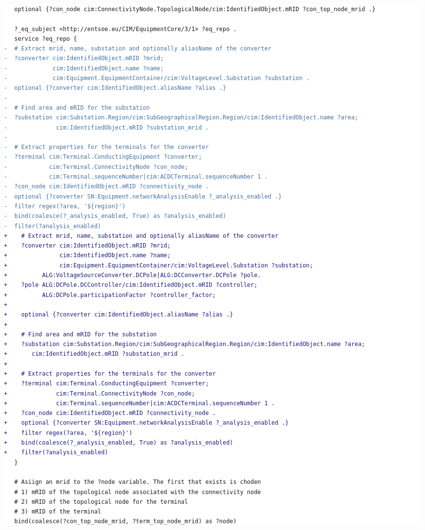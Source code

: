```diff
   optional {?con_node cim:ConnectivityNode.TopologicalNode/cim:IdentifiedObject.mRID ?con_top_node_mrid .}
 
   ?_eq_subject <http://entsoe.eu/CIM/EquipmentCore/3/1> ?eq_repo .
   service ?eq_repo {
-  # Extract mrid, name, substation and optionally aliasName of the converter
-  ?converter cim:IdentifiedObject.mRID ?mrid;
-             cim:IdentifiedObject.name ?name;
-             cim:Equipment.EquipmentContainer/cim:VoltageLevel.Substation ?substation .
-  optional {?converter cim:IdentifiedObject.aliasName ?alias .}
-
-  # Find area and mRID for the substation
-  ?substation cim:Substation.Region/cim:SubGeographicalRegion.Region/cim:IdentifiedObject.name ?area;
-              cim:IdentifiedObject.mRID ?substation_mrid .
-
-  # Extract properties for the terminals for the converter
-  ?terminal cim:Terminal.ConductingEquipment ?converter;
-            cim:Terminal.ConnectivityNode ?con_node;
-            cim:Terminal.sequenceNumber|cim:ACDCTerminal.sequenceNumber 1 .
-  ?con_node cim:IdentifiedObject.mRID ?connectivity_node .
-  optional {?converter SN:Equipment.networkAnalysisEnable ?_analysis_enabled .}
-  filter regex(?area, '${region}')
-  bind(coalesce(?_analysis_enabled, True) as ?analysis_enabled)
-  filter(?analysis_enabled)
+    # Extract mrid, name, substation and optionally aliasName of the converter
+    ?converter cim:IdentifiedObject.mRID ?mrid;
+               cim:IdentifiedObject.name ?name;
+               cim:Equipment.EquipmentContainer/cim:VoltageLevel.Substation ?substation;
+	       ALG:VoltageSourceConverter.DCPole|ALG:DCConverter.DCPole ?pole.
+    ?pole ALG:DCPole.DCController/cim:IdentifiedObject.mRID ?controller;
+          ALG:DCPole.participationFactor ?controller_factor;
+
+    optional {?converter cim:IdentifiedObject.aliasName ?alias .}
+
+    # Find area and mRID for the substation
+    ?substation cim:Substation.Region/cim:SubGeographicalRegion.Region/cim:IdentifiedObject.name ?area;
+		cim:IdentifiedObject.mRID ?substation_mrid .
+
+    # Extract properties for the terminals for the converter
+    ?terminal cim:Terminal.ConductingEquipment ?converter;
+              cim:Terminal.ConnectivityNode ?con_node;
+              cim:Terminal.sequenceNumber|cim:ACDCTerminal.sequenceNumber 1 .
+    ?con_node cim:IdentifiedObject.mRID ?connectivity_node .
+    optional {?converter SN:Equipment.networkAnalysisEnable ?_analysis_enabled .}
+    filter regex(?area, '${region}')
+    bind(coalesce(?_analysis_enabled, True) as ?analysis_enabled)
+    filter(?analysis_enabled)
   }
 
   # Asiign an mrid to the ?node variable. The first that exists is choden
   # 1) mRID of the topological node associated with the connectivity node
   # 2) mRID of the topological node for the terminal
   # 3) mRID of the terminal
   bind(coalesce(?con_top_node_mrid, ?term_top_node_mrid) as ?node)
```
